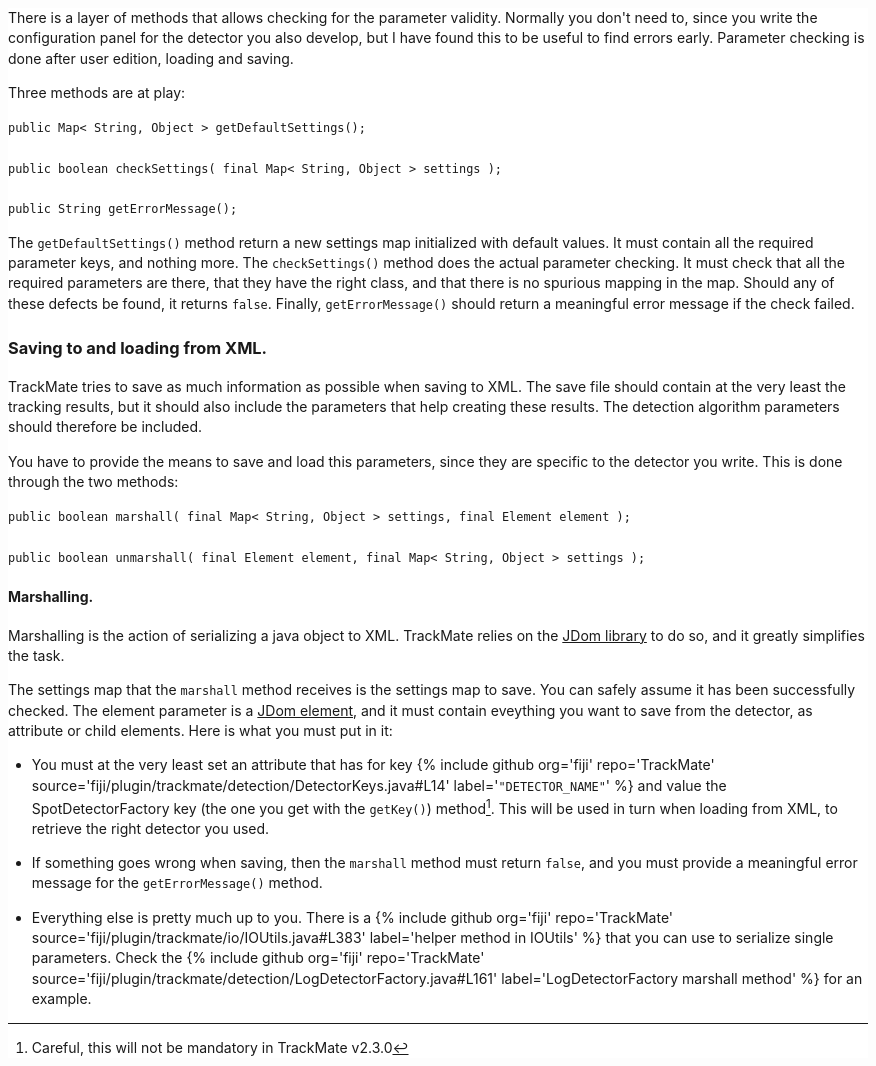 There is a layer of methods that allows checking for the parameter validity. Normally you don't need to, since you write the configuration panel for the detector you also develop, but I have found this to be useful to find errors early. Parameter checking is done after user edition, loading and saving.

Three methods are at play:

    public Map< String, Object > getDefaultSettings();

    public boolean checkSettings( final Map< String, Object > settings );

    public String getErrorMessage();

The `getDefaultSettings()` method return a new settings map initialized with default values. It must contain all the required parameter keys, and nothing more. The `checkSettings()` method does the actual parameter checking. It must check that all the required parameters are there, that they have the right class, and that there is no spurious mapping in the map. Should any of these defects be found, it returns `false`. Finally, `getErrorMessage()` should return a meaningful error message if the check failed.

### Saving to and loading from XML.

TrackMate tries to save as much information as possible when saving to XML. The save file should contain at the very least the tracking results, but it should also include the parameters that help creating these results. The detection algorithm parameters should therefore be included.

You have to provide the means to save and load this parameters, since they are specific to the detector you write. This is done through the two methods:

    public boolean marshall( final Map< String, Object > settings, final Element element );

    public boolean unmarshall( final Element element, final Map< String, Object > settings );

#### Marshalling.

Marshalling is the action of serializing a java object to XML. TrackMate relies on the [JDom library](http://www.jdom.org/) to do so, and it greatly simplifies the task.

The settings map that the `marshall` method receives is the settings map to save. You can safely assume it has been successfully checked. The element parameter is a [JDom element](http://www.jdom.org/docs/apidocs/org/jdom2/Element.html), and it must contain eveything you want to save from the detector, as attribute or child elements. Here is what you must put in it:

-   You must at the very least set an attribute that has for key {% include github org='fiji' repo='TrackMate' source='fiji/plugin/trackmate/detection/DetectorKeys.java\#L14' label='`"DETECTOR_NAME"`' %} and value the SpotDetectorFactory key (the one you get with the `getKey()`) method[^2]. This will be used in turn when loading from XML, to retrieve the right detector you used.



-   If something goes wrong when saving, then the `marshall` method must return `false`, and you must provide a meaningful error message for the `getErrorMessage()` method.



-   Everything else is pretty much up to you. There is a {% include github org='fiji' repo='TrackMate' source='fiji/plugin/trackmate/io/IOUtils.java\#L383' label='helper method in IOUtils' %} that you can use to serialize single parameters. Check the {% include github org='fiji' repo='TrackMate' source='fiji/plugin/trackmate/detection/LogDetectorFactory.java\#L161' label='LogDetectorFactory marshall method' %} for an example.


[^1]: The reason behind this is that TrackMate wants to break free of the source data. Keeping all the coordinates in physical units allow exchanging results without having to keep a reference to the original image.
[^2]: Careful, this will not be mandatory in TrackMate v2.3.0
